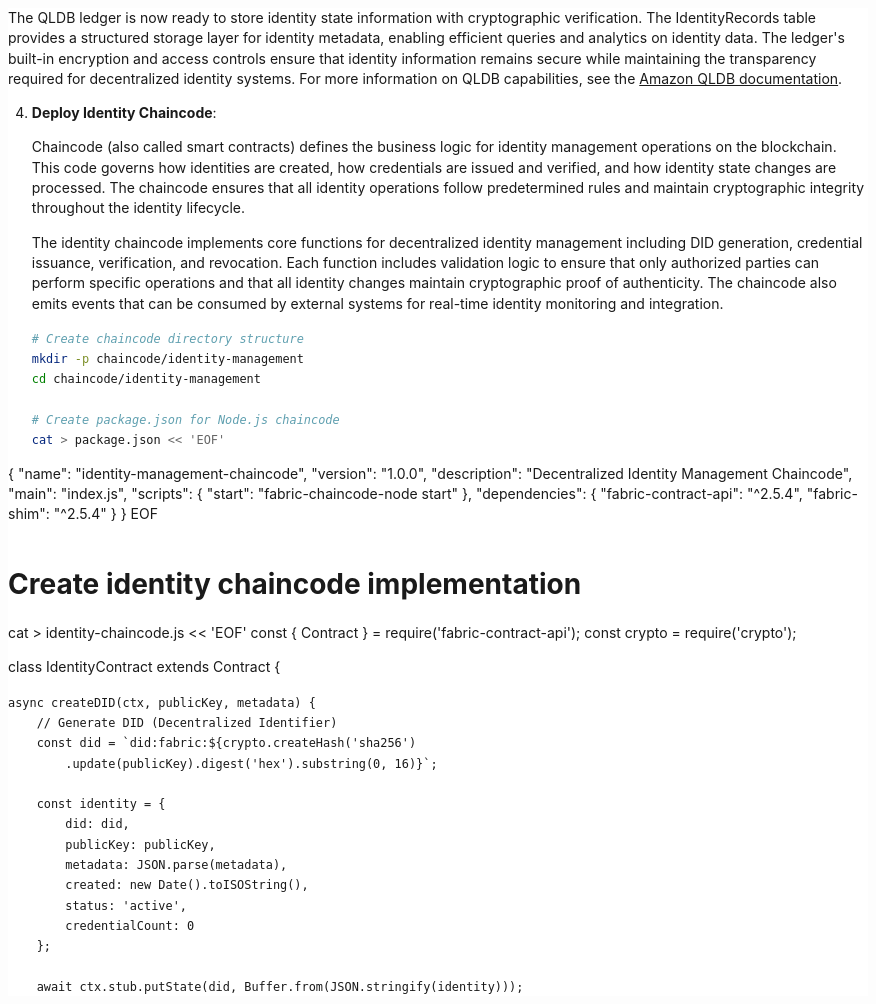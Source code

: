    The QLDB ledger is now ready to store identity state information with cryptographic verification. The IdentityRecords table provides a structured storage layer for identity metadata, enabling efficient queries and analytics on identity data. The ledger's built-in encryption and access controls ensure that identity information remains secure while maintaining the transparency required for decentralized identity systems. For more information on QLDB capabilities, see the [Amazon QLDB documentation](https://docs.aws.amazon.com/qldb/latest/developerguide/what-is.html).

4. **Deploy Identity Chaincode**:

   Chaincode (also called smart contracts) defines the business logic for identity management operations on the blockchain. This code governs how identities are created, how credentials are issued and verified, and how identity state changes are processed. The chaincode ensures that all identity operations follow predetermined rules and maintain cryptographic integrity throughout the identity lifecycle.

   The identity chaincode implements core functions for decentralized identity management including DID generation, credential issuance, verification, and revocation. Each function includes validation logic to ensure that only authorized parties can perform specific operations and that all identity changes maintain cryptographic proof of authenticity. The chaincode also emits events that can be consumed by external systems for real-time identity monitoring and integration.

   ```bash
   # Create chaincode directory structure
   mkdir -p chaincode/identity-management
   cd chaincode/identity-management

   # Create package.json for Node.js chaincode
   cat > package.json << 'EOF'
{
  "name": "identity-management-chaincode",
  "version": "1.0.0",
  "description": "Decentralized Identity Management Chaincode",
  "main": "index.js",
  "scripts": {
    "start": "fabric-chaincode-node start"
  },
  "dependencies": {
    "fabric-contract-api": "^2.5.4",
    "fabric-shim": "^2.5.4"
  }
}
EOF

   # Create identity chaincode implementation
   cat > identity-chaincode.js << 'EOF'
const { Contract } = require('fabric-contract-api');
const crypto = require('crypto');

class IdentityContract extends Contract {
    
    async createDID(ctx, publicKey, metadata) {
        // Generate DID (Decentralized Identifier)
        const did = `did:fabric:${crypto.createHash('sha256')
            .update(publicKey).digest('hex').substring(0, 16)}`;
        
        const identity = {
            did: did,
            publicKey: publicKey,
            metadata: JSON.parse(metadata),
            created: new Date().toISOString(),
            status: 'active',
            credentialCount: 0
        };
        
        await ctx.stub.putState(did, Buffer.from(JSON.stringify(identity)));
        
   ```